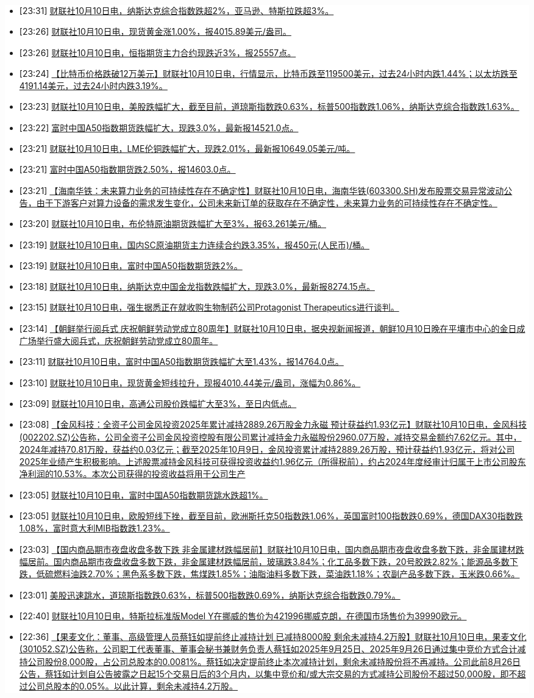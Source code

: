   - [23:31] [财联社10月10日电，纳斯达克综合指数跌超2%，亚马逊、特斯拉跌超3%。](https://www.cls.cn/detail/2166062)

  - [23:26] [财联社10月10日电，现货黄金涨1.00%，报4015.89美元/盎司。](https://www.cls.cn/detail/2166060)

  - [23:26] [财联社10月10日电，恒指期货主力合约现跌近3%，报25557点。](https://www.cls.cn/detail/2166059)

  - [23:24] [【比特币价格跌破12万美元】财联社10月10日电，行情显示，比特币跌至119500美元，过去24小时内跌1.44%；以太坊跌至4191.14美元，过去24小时内跌3.19%。](https://www.cls.cn/detail/2166058)

  - [23:23] [财联社10月10日电，美股跌幅扩大，截至目前，道琼斯指数跌0.63%，标普500指数跌1.06%，纳斯达克综合指数跌1.63%。](https://www.cls.cn/detail/2166057)

  - [23:22] [富时中国A50指数期货跌幅扩大，现跌3.0%，最新报14521.0点。](https://www.cls.cn/detail/2166056)

  - [23:21] [财联社10月10日电，LME伦铜跌幅扩大，现跌2.01%，最新报10649.05美元/吨。](https://www.cls.cn/detail/2166055)

  - [23:21] [富时中国A50指数期货跌2.50%，报14603.0点。](https://www.cls.cn/detail/2166053)

  - [23:21] [【海南华铁：未来算力业务的可持续性存在不确定性】财联社10月10日电，海南华铁(603300.SH)发布股票交易异常波动公告，由于下游客户对算力设备的需求发生变化，公司未来新订单的获取存在不确定性，未来算力业务的可持续性存在不确定性。](https://www.cls.cn/detail/2166054)

  - [23:20] [财联社10月10日电，布伦特原油期货跌幅扩大至3%，报63.261美元/桶。](https://www.cls.cn/detail/2166052)

  - [23:19] [财联社10月10日电，国内SC原油期货主力连续合约跌3.35%，报450元(人民币)/桶。](https://www.cls.cn/detail/2166051)

  - [23:19] [财联社10月10日电，富时中国A50指数期货跌2%。](https://www.cls.cn/detail/2166050)

  - [23:18] [财联社10月10日电，纳斯达克中国金龙指数跌幅扩大，现跌3.0%，最新报8274.15点。](https://www.cls.cn/detail/2166049)

  - [23:15] [财联社10月10日电，强生据悉正在就收购生物制药公司Protagonist Therapeutics进行谈判。](https://www.cls.cn/detail/2166047)

  - [23:14] [【朝鲜举行阅兵式 庆祝朝鲜劳动党成立80周年】财联社10月10日电，据央视新闻报道，朝鲜10月10日晚在平壤市中心的金日成广场举行盛大阅兵式，庆祝朝鲜劳动党成立80周年。](https://www.cls.cn/detail/2166046)

  - [23:11] [财联社10月10日电，富时中国A50指数期货跌幅扩大至1.43%，报14764.0点。](https://www.cls.cn/detail/2166043)

  - [23:10] [财联社10月10日电，现货黄金短线拉升，现报4010.44美元/盎司，涨幅为0.86%。](https://www.cls.cn/detail/2166044)

  - [23:09] [财联社10月10日电，高通公司股价跌幅扩大至3%，至日内低点。](https://www.cls.cn/detail/2166042)

  - [23:08] [【金风科技：全资子公司金风投资2025年累计减持2889.26万股金力永磁 预计获益约1.93亿元】财联社10月10日电，金风科技(002202.SZ)公告称，公司全资子公司金风投资控股有限公司累计减持金力永磁股份2960.07万股，减持交易金额约7.62亿元。其中，2024年减持70.81万股，获益约0.03亿元；截至2025年10月9日，金风投资累计减持2889.26万股，预计获益约1.93亿元，将对公司2025年业绩产生积极影响。上述股票减持金风科技可获得投资收益约1.96亿元（所得税前），约占2024年度经审计归属于上市公司股东净利润的10.53%。本次公司获得的投资收益将用于公司生产](https://www.cls.cn/detail/2166040)

  - [23:05] [财联社10月10日电，富时中国A50指数期货跳水跌超1%。](https://www.cls.cn/detail/2166038)

  - [23:05] [财联社10月10日电，欧股短线下挫，截至目前，欧洲斯托克50指数跌1.06%，英国富时100指数跌0.69%，德国DAX30指数跌1.08%，富时意大利MIB指数跌1.23%。](https://www.cls.cn/detail/2166037)

  - [23:03] [【国内商品期市夜盘收盘多数下跌 非金属建材跌幅居前】财联社10月10日电，国内商品期市夜盘收盘多数下跌，非金属建材跌幅居前。国内商品期市夜盘收盘多数下跌，非金属建材跌幅居前，玻璃跌3.84%；化工品多数下跌，20号胶跌2.82%；能源品多数下跌，低硫燃料油跌2.70%；黑色系多数下跌，焦煤跌1.85%；油脂油料多数下跌，菜油跌1.18%；农副产品多数下跌，玉米跌0.66%。](https://www.cls.cn/detail/2166036)

  - [23:01] [美股迅速跳水，道琼斯指数跌0.63%，标普500指数跌0.69%，纳斯达克综合指数跌0.79%。](https://www.cls.cn/detail/2166034)

  - [22:40] [财联社10月10日电，特斯拉标准版Model Y在挪威的售价为421996挪威克朗，在德国市场售价为39990欧元。](https://www.cls.cn/detail/2166022)

  - [22:36] [【果麦文化：董事、高级管理人员蔡钰如提前终止减持计划 已减持8000股 剩余未减持4.2万股】财联社10月10日电，果麦文化(301052.SZ)公告称，公司职工代表董事、董事会秘书兼财务负责人蔡钰如2025年9月25日、2025年9月26日通过集中竞价方式合计减持公司股份8,000股，占公司总股本的0.0081%。蔡钰如决定提前终止本次减持计划，剩余未减持股份将不再减持。公司此前8月26日公告，蔡钰如计划自公告披露之日起15个交易日后的3个月内，以集中竞价和/或大宗交易的方式减持公司股份不超过50,000股，即不超过公司总股本的0.05%。以此计算，剩余未减持4.2万股。](https://www.cls.cn/detail/2166018)
